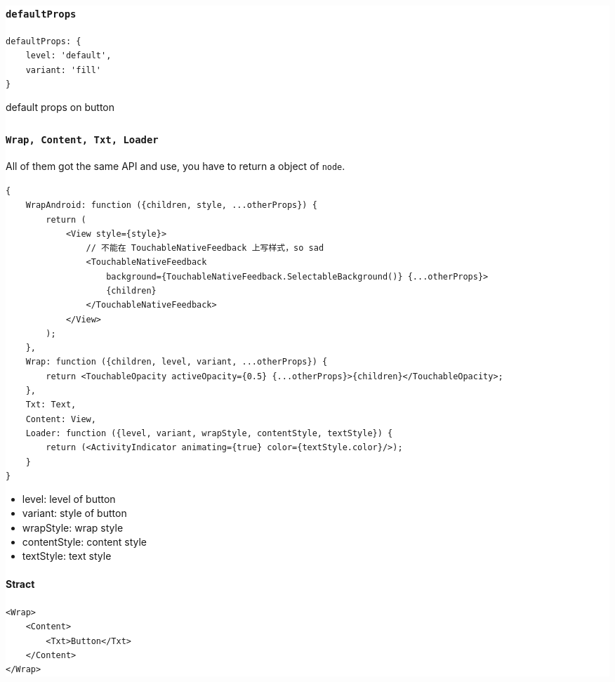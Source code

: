 
### `defaultProps`

```JSX
defaultProps: {
    level: 'default',
    variant: 'fill'
}
```

default props on button

### `Wrap, Content, Txt, Loader`

All of them got the same API and use, you have to return a object of `node`.

```JSX
{
    WrapAndroid: function ({children, style, ...otherProps}) {
        return (
            <View style={style}>
                // 不能在 TouchableNativeFeedback 上写样式，so sad
                <TouchableNativeFeedback
                    background={TouchableNativeFeedback.SelectableBackground()} {...otherProps}>
                    {children}
                </TouchableNativeFeedback>
            </View>
        );
    },
    Wrap: function ({children, level, variant, ...otherProps}) {
        return <TouchableOpacity activeOpacity={0.5} {...otherProps}>{children}</TouchableOpacity>;
    },
    Txt: Text,
    Content: View,
    Loader: function ({level, variant, wrapStyle, contentStyle, textStyle}) {
        return (<ActivityIndicator animating={true} color={textStyle.color}/>);
    }
}
```

- level: level of button
- variant: style of button
- wrapStyle: wrap style 
- contentStyle: content style
- textStyle:  text style

#### Stract

```JSX
<Wrap>
    <Content>
        <Txt>Button</Txt>
    </Content>
</Wrap>
```
